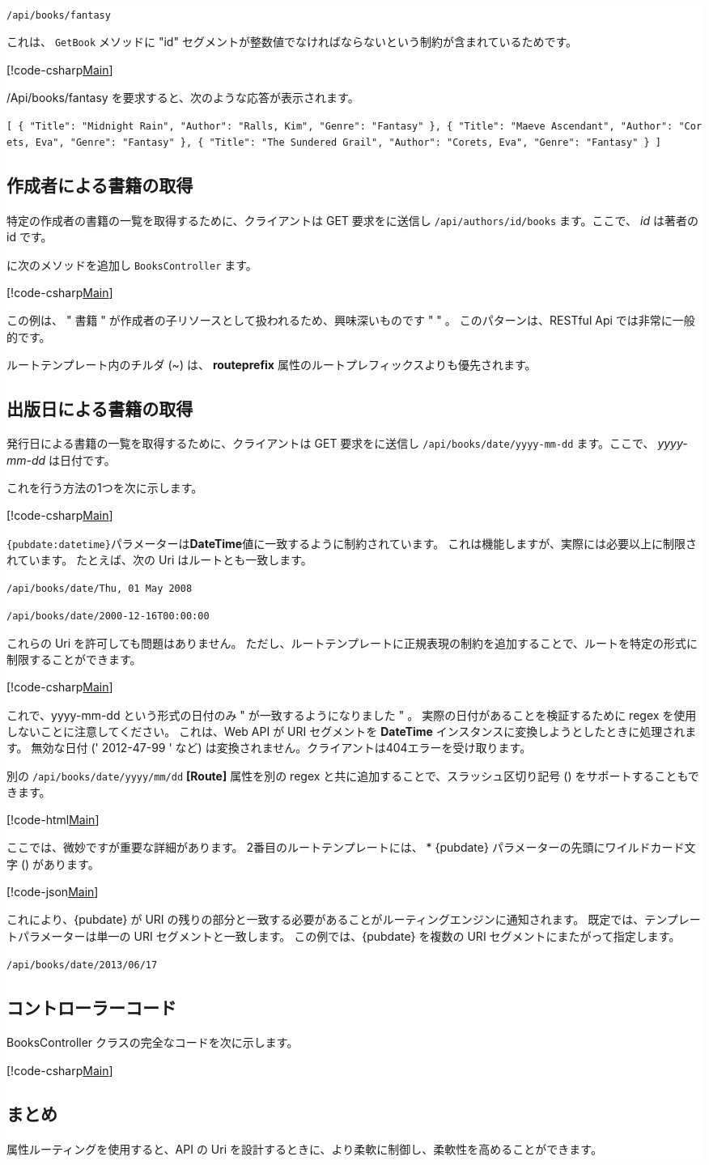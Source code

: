 `/api/books/fantasy`

これは、 `GetBook` メソッドに "id" セグメントが整数値でなければならないという制約が含まれているためです。

[!code-csharp[Main](create-a-rest-api-with-attribute-routing/samples/sample16.cs?highlight=1)]

/Api/books/fantasy を要求すると、次のような応答が表示されます。

`[ { "Title": "Midnight Rain", "Author": "Ralls, Kim", "Genre": "Fantasy" }, { "Title": "Maeve Ascendant", "Author": "Corets, Eva", "Genre": "Fantasy" }, { "Title": "The Sundered Grail", "Author": "Corets, Eva", "Genre": "Fantasy" } ]`

## <a name="get-books-by-author"></a>作成者による書籍の取得

特定の作成者の書籍の一覧を取得するために、クライアントは GET 要求をに送信し `/api/authors/id/books` ます。ここで、 *id* は著者の id です。

に次のメソッドを追加し `BooksController` ます。

[!code-csharp[Main](create-a-rest-api-with-attribute-routing/samples/sample17.cs)]

この例は、 &quot; 書籍 &quot; が作成者の子リソースとして扱われるため、興味深いものです &quot; &quot; 。 このパターンは、RESTful Api では非常に一般的です。

ルートテンプレート内のチルダ (~) は、 **routeprefix** 属性のルートプレフィックスよりも優先されます。

## <a name="get-books-by-publication-date"></a>出版日による書籍の取得

発行日による書籍の一覧を取得するために、クライアントは GET 要求をに送信し `/api/books/date/yyyy-mm-dd` ます。ここで、 *yyyy-mm-dd* は日付です。

これを行う方法の1つを次に示します。

[!code-csharp[Main](create-a-rest-api-with-attribute-routing/samples/sample18.cs)]

`{pubdate:datetime}`パラメーターは**DateTime**値に一致するように制約されています。 これは機能しますが、実際には必要以上に制限されています。 たとえば、次の Uri はルートとも一致します。

`/api/books/date/Thu, 01 May 2008`

`/api/books/date/2000-12-16T00:00:00`

これらの Uri を許可しても問題はありません。 ただし、ルートテンプレートに正規表現の制約を追加することで、ルートを特定の形式に制限することができます。

[!code-csharp[Main](create-a-rest-api-with-attribute-routing/samples/sample19.cs?highlight=1)]

これで、yyyy-mm-dd という形式の日付のみ &quot; が一致するようになりました &quot; 。 実際の日付があることを検証するために regex を使用しないことに注意してください。 これは、Web API が URI セグメントを **DateTime** インスタンスに変換しようとしたときに処理されます。 無効な日付 (' 2012-47-99 ' など) は変換されません。クライアントは404エラーを受け取ります。

別の `/api/books/date/yyyy/mm/dd` **[Route]** 属性を別の regex と共に追加することで、スラッシュ区切り記号 () をサポートすることもできます。

[!code-html[Main](create-a-rest-api-with-attribute-routing/samples/sample20.html)]

ここでは、微妙ですが重要な詳細があります。 2番目のルートテンプレートには、 \* {pubdate} パラメーターの先頭にワイルドカード文字 () があります。

[!code-json[Main](create-a-rest-api-with-attribute-routing/samples/sample21.txt)]

これにより、{pubdate} が URI の残りの部分と一致する必要があることがルーティングエンジンに通知されます。 既定では、テンプレートパラメーターは単一の URI セグメントと一致します。 この例では、{pubdate} を複数の URI セグメントにまたがって指定します。

`/api/books/date/2013/06/17`

## <a name="controller-code"></a>コントローラーコード

BooksController クラスの完全なコードを次に示します。

[!code-csharp[Main](create-a-rest-api-with-attribute-routing/samples/sample22.cs)]

## <a name="summary"></a>まとめ

属性ルーティングを使用すると、API の Uri を設計するときに、より柔軟に制御し、柔軟性を高めることができます。
